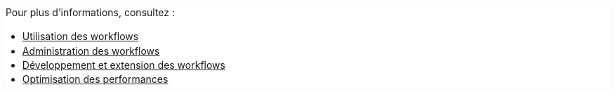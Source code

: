 Pour plus d’informations, consultez :

* [Utilisation des workflows](/help/sites-authoring/workflows.md)
* [Administration des workflows](/help/sites-administering/workflows.md)
* [Développement et extension des workflows](/help/sites-developing/workflows.md)
* [Optimisation des performances](/help/sites-deploying/configuring-performance.md)
